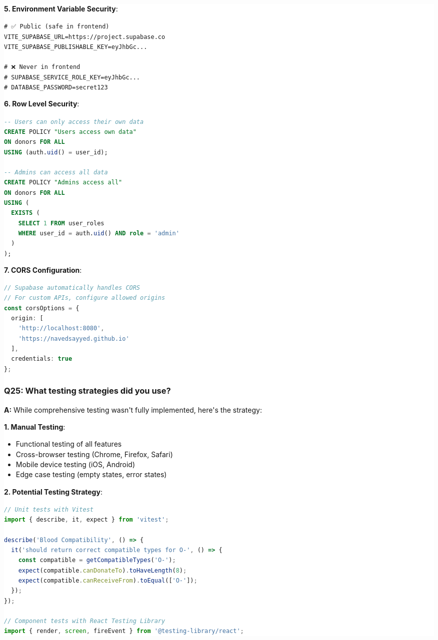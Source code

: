 **5. Environment Variable Security**:
```env
# ✅ Public (safe in frontend)
VITE_SUPABASE_URL=https://project.supabase.co
VITE_SUPABASE_PUBLISHABLE_KEY=eyJhbGc...

# ❌ Never in frontend
# SUPABASE_SERVICE_ROLE_KEY=eyJhbGc...
# DATABASE_PASSWORD=secret123
```

**6. Row Level Security**:
```sql
-- Users can only access their own data
CREATE POLICY "Users access own data"
ON donors FOR ALL
USING (auth.uid() = user_id);

-- Admins can access all data
CREATE POLICY "Admins access all"
ON donors FOR ALL
USING (
  EXISTS (
    SELECT 1 FROM user_roles
    WHERE user_id = auth.uid() AND role = 'admin'
  )
);
```

**7. CORS Configuration**:
```typescript
// Supabase automatically handles CORS
// For custom APIs, configure allowed origins
const corsOptions = {
  origin: [
    'http://localhost:8080',
    'https://navedsayyed.github.io'
  ],
  credentials: true
};
```

### Q25: What testing strategies did you use?
**A:** While comprehensive testing wasn't fully implemented, here's the strategy:

**1. Manual Testing**:
- Functional testing of all features
- Cross-browser testing (Chrome, Firefox, Safari)
- Mobile device testing (iOS, Android)
- Edge case testing (empty states, error states)

**2. Potential Testing Strategy**:

```typescript
// Unit tests with Vitest
import { describe, it, expect } from 'vitest';

describe('Blood Compatibility', () => {
  it('should return correct compatible types for O-', () => {
    const compatible = getCompatibleTypes('O-');
    expect(compatible.canDonateTo).toHaveLength(8);
    expect(compatible.canReceiveFrom).toEqual(['O-']);
  });
});

// Component tests with React Testing Library
import { render, screen, fireEvent } from '@testing-library/react';
```